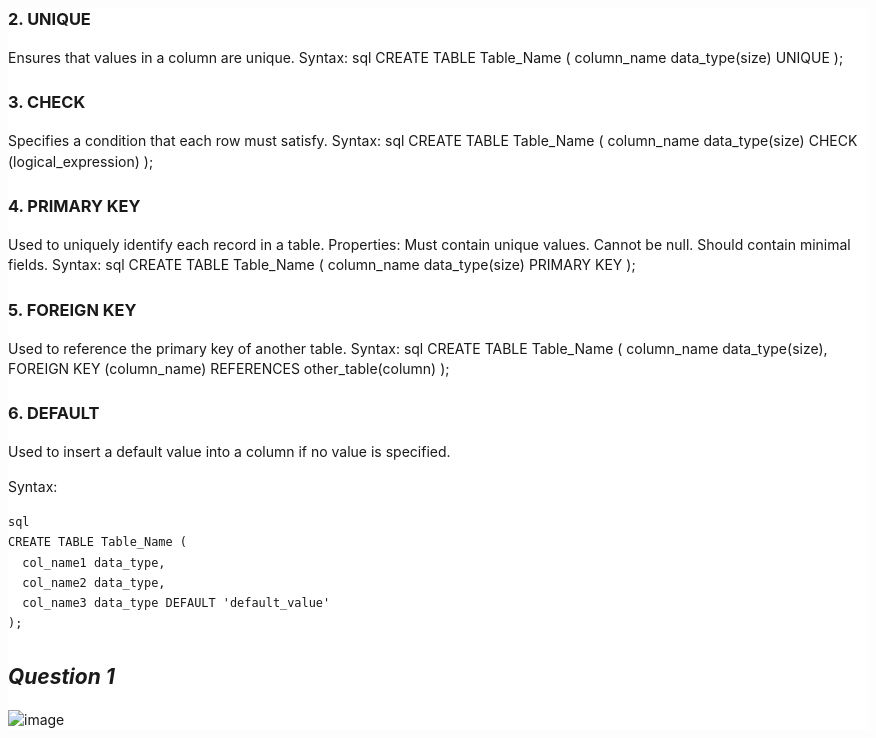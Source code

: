 ### 2. UNIQUE
Ensures that values in a column are unique.
Syntax:
sql
CREATE TABLE Table_Name (
  column_name data_type(size) UNIQUE
);

### 3. CHECK
Specifies a condition that each row must satisfy.
Syntax:
sql
CREATE TABLE Table_Name (
  column_name data_type(size) CHECK (logical_expression)
);

### 4. PRIMARY KEY
Used to uniquely identify each record in a table.
Properties:
Must contain unique values.
Cannot be null.
Should contain minimal fields.
Syntax:
sql
CREATE TABLE Table_Name (
  column_name data_type(size) PRIMARY KEY
);

### 5. FOREIGN KEY
Used to reference the primary key of another table.
Syntax:
sql
CREATE TABLE Table_Name (
  column_name data_type(size),
  FOREIGN KEY (column_name) REFERENCES other_table(column)
);

### 6. DEFAULT
Used to insert a default value into a column if no value is specified.

Syntax:
```
sql
CREATE TABLE Table_Name (
  col_name1 data_type,
  col_name2 data_type,
  col_name3 data_type DEFAULT 'default_value'
);

```
*Question 1*
--
![image](https://github.com/user-attachments/assets/a96ca725-91db-4ea8-bcdf-dcc5eef9d6e4)
